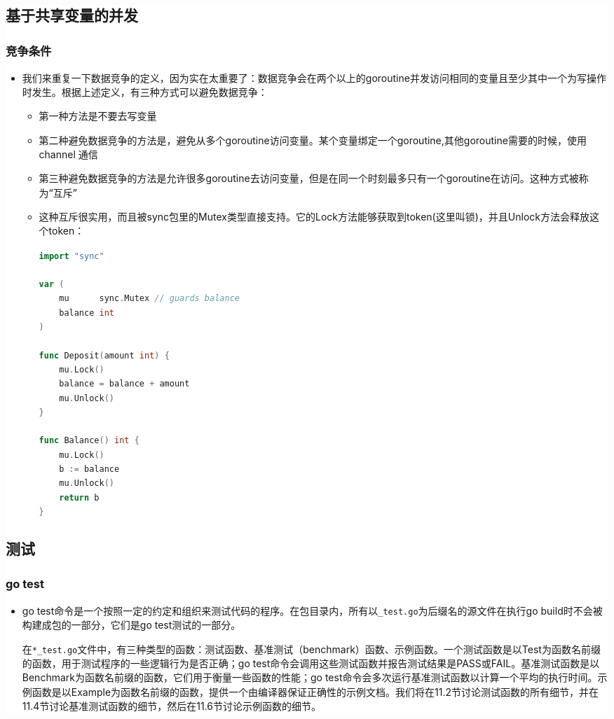 



## 基于共享变量的并发

### 竞争条件

* 我们来重复一下数据竞争的定义，因为实在太重要了：数据竞争会在两个以上的goroutine并发访问相同的变量且至少其中一个为写操作时发生。根据上述定义，有三种方式可以避免数据竞争：

  * 第一种方法是不要去写变量

  * 第二种避免数据竞争的方法是，避免从多个goroutine访问变量。某个变量绑定一个goroutine,其他goroutine需要的时候，使用channel 通信

  * 第三种避免数据竞争的方法是允许很多goroutine去访问变量，但是在同一个时刻最多只有一个goroutine在访问。这种方式被称为“互斥”

  * 这种互斥很实用，而且被sync包里的Mutex类型直接支持。它的Lock方法能够获取到token(这里叫锁)，并且Unlock方法会释放这个token：

    ```go
    import "sync"
    
    var (
        mu      sync.Mutex // guards balance
        balance int
    )
    
    func Deposit(amount int) {
        mu.Lock()
        balance = balance + amount
        mu.Unlock()
    }
    
    func Balance() int {
        mu.Lock()
        b := balance
        mu.Unlock()
        return b
    }
    ```

    

## 测试

### go test

* go test命令是一个按照一定的约定和组织来测试代码的程序。在包目录内，所有以`_test.go`为后缀名的源文件在执行go build时不会被构建成包的一部分，它们是go test测试的一部分。

  在`*_test.go`文件中，有三种类型的函数：测试函数、基准测试（benchmark）函数、示例函数。一个测试函数是以Test为函数名前缀的函数，用于测试程序的一些逻辑行为是否正确；go test命令会调用这些测试函数并报告测试结果是PASS或FAIL。基准测试函数是以Benchmark为函数名前缀的函数，它们用于衡量一些函数的性能；go test命令会多次运行基准测试函数以计算一个平均的执行时间。示例函数是以Example为函数名前缀的函数，提供一个由编译器保证正确性的示例文档。我们将在11.2节讨论测试函数的所有细节，并在11.4节讨论基准测试函数的细节，然后在11.6节讨论示例函数的细节。
